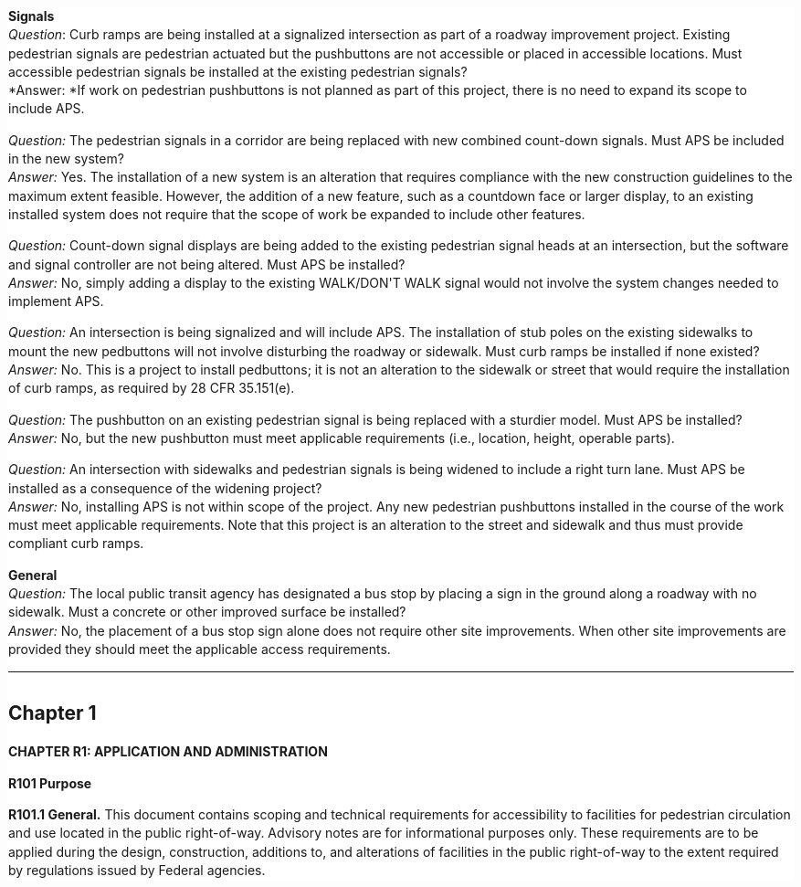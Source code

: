 **Signals**\
*Question*: Curb ramps are being installed at a signalized intersection as part of a roadway improvement project. Existing pedestrian signals are pedestrian actuated but the pushbuttons are not accessible or placed in accessible locations. Must accessible pedestrian signals be installed at the existing pedestrian signals?\
*Answer: *If work on pedestrian pushbuttons is not planned as part of this project, there is no need to expand its scope to include APS.

*Question:* The pedestrian signals in a corridor are being replaced with new combined count-down signals. Must APS be included in the new system?\
*Answer:* Yes. The installation of a new system is an alteration that requires compliance with the new construction guidelines to the maximum extent feasible. However, the addition of a new feature, such as a countdown face or larger display, to an existing installed system does not require that the scope of work be expanded to include other features.

*Question:* Count-down signal displays are being added to the existing pedestrian signal heads at an intersection, but the software and signal controller are not being altered. Must APS be installed?\
*Answer:* No, simply adding a display to the existing WALK/DON'T WALK signal would not involve the system changes needed to implement APS.

*Question:* An intersection is being signalized and will include APS. The installation of stub poles on the existing sidewalks to mount the new pedbuttons will not involve disturbing the roadway or sidewalk. Must curb ramps be installed if none existed?\
*Answer:* No. This is a project to install pedbuttons; it is not an alteration to the sidewalk or street that would require the installation of curb ramps, as required by 28 CFR 35.151(e).

*Question:* The pushbutton on an existing pedestrian signal is being replaced with a sturdier model. Must APS be installed?\
*Answer:* No, but the new pushbutton must meet applicable requirements (i.e., location, height, operable parts).

*Question:* An intersection with sidewalks and pedestrian signals is being widened to include a right turn lane. Must APS be installed as a consequence of the widening project?\
*Answer:* No, installing APS is not within scope of the project. Any new pedestrian pushbuttons installed in the course of the work must meet applicable requirements. Note that this project is an alteration to the street and sidewalk and thus must provide compliant curb ramps.

**General**\
*Question:* The local public transit agency has designated a bus stop by placing a sign in the ground along a roadway with no sidewalk. Must a concrete or other improved surface be installed?\
*Answer:* No, the placement of a bus stop sign alone does not require other site improvements. When other site improvements are provided they should meet the applicable access requirements.


---


## Chapter 1

**CHAPTER R1: APPLICATION AND ADMINISTRATION**

**R101 Purpose**

**R101.1 General.** This document contains scoping and technical requirements for accessibility to facilities for pedestrian circulation and use located in the public right-of-way. Advisory notes are for informational purposes only. These requirements are to be applied during the design, construction, additions to, and alterations of facilities in the public right-of-way to the extent required by regulations issued by Federal agencies.
